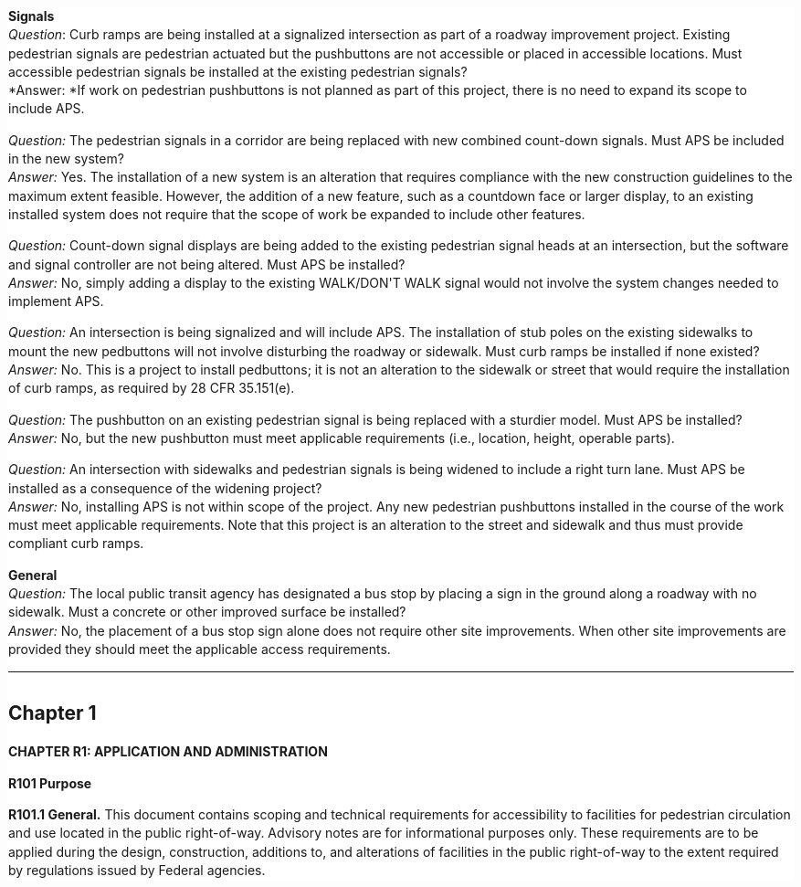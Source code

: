 **Signals**\
*Question*: Curb ramps are being installed at a signalized intersection as part of a roadway improvement project. Existing pedestrian signals are pedestrian actuated but the pushbuttons are not accessible or placed in accessible locations. Must accessible pedestrian signals be installed at the existing pedestrian signals?\
*Answer: *If work on pedestrian pushbuttons is not planned as part of this project, there is no need to expand its scope to include APS.

*Question:* The pedestrian signals in a corridor are being replaced with new combined count-down signals. Must APS be included in the new system?\
*Answer:* Yes. The installation of a new system is an alteration that requires compliance with the new construction guidelines to the maximum extent feasible. However, the addition of a new feature, such as a countdown face or larger display, to an existing installed system does not require that the scope of work be expanded to include other features.

*Question:* Count-down signal displays are being added to the existing pedestrian signal heads at an intersection, but the software and signal controller are not being altered. Must APS be installed?\
*Answer:* No, simply adding a display to the existing WALK/DON'T WALK signal would not involve the system changes needed to implement APS.

*Question:* An intersection is being signalized and will include APS. The installation of stub poles on the existing sidewalks to mount the new pedbuttons will not involve disturbing the roadway or sidewalk. Must curb ramps be installed if none existed?\
*Answer:* No. This is a project to install pedbuttons; it is not an alteration to the sidewalk or street that would require the installation of curb ramps, as required by 28 CFR 35.151(e).

*Question:* The pushbutton on an existing pedestrian signal is being replaced with a sturdier model. Must APS be installed?\
*Answer:* No, but the new pushbutton must meet applicable requirements (i.e., location, height, operable parts).

*Question:* An intersection with sidewalks and pedestrian signals is being widened to include a right turn lane. Must APS be installed as a consequence of the widening project?\
*Answer:* No, installing APS is not within scope of the project. Any new pedestrian pushbuttons installed in the course of the work must meet applicable requirements. Note that this project is an alteration to the street and sidewalk and thus must provide compliant curb ramps.

**General**\
*Question:* The local public transit agency has designated a bus stop by placing a sign in the ground along a roadway with no sidewalk. Must a concrete or other improved surface be installed?\
*Answer:* No, the placement of a bus stop sign alone does not require other site improvements. When other site improvements are provided they should meet the applicable access requirements.


---


## Chapter 1

**CHAPTER R1: APPLICATION AND ADMINISTRATION**

**R101 Purpose**

**R101.1 General.** This document contains scoping and technical requirements for accessibility to facilities for pedestrian circulation and use located in the public right-of-way. Advisory notes are for informational purposes only. These requirements are to be applied during the design, construction, additions to, and alterations of facilities in the public right-of-way to the extent required by regulations issued by Federal agencies.
